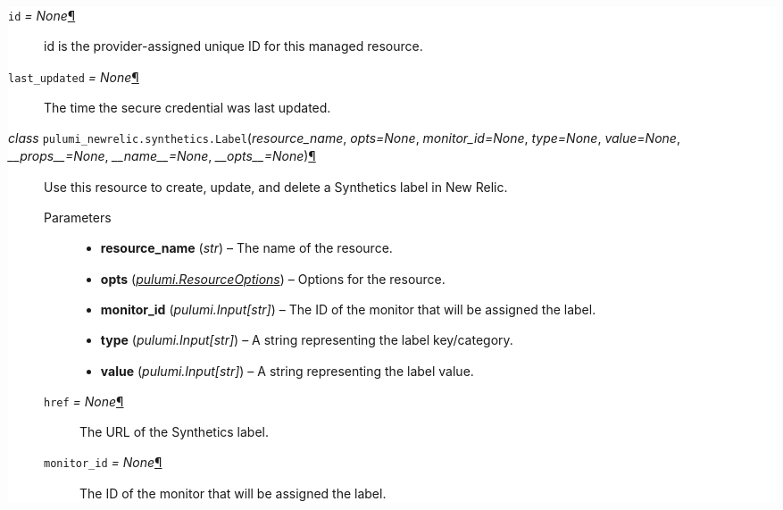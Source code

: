 <dl class="attribute">
<dt id="pulumi_newrelic.synthetics.GetSecureCredentialResult.id">
<code class="sig-name descname">id</code><em class="property"> = None</em><a class="headerlink" href="#pulumi_newrelic.synthetics.GetSecureCredentialResult.id" title="Permalink to this definition">¶</a></dt>
<dd><p>id is the provider-assigned unique ID for this managed resource.</p>
</dd></dl>

<dl class="attribute">
<dt id="pulumi_newrelic.synthetics.GetSecureCredentialResult.last_updated">
<code class="sig-name descname">last_updated</code><em class="property"> = None</em><a class="headerlink" href="#pulumi_newrelic.synthetics.GetSecureCredentialResult.last_updated" title="Permalink to this definition">¶</a></dt>
<dd><p>The time the secure credential was last updated.</p>
</dd></dl>

</dd></dl>

<dl class="class">
<dt id="pulumi_newrelic.synthetics.Label">
<em class="property">class </em><code class="sig-prename descclassname">pulumi_newrelic.synthetics.</code><code class="sig-name descname">Label</code><span class="sig-paren">(</span><em class="sig-param">resource_name</em>, <em class="sig-param">opts=None</em>, <em class="sig-param">monitor_id=None</em>, <em class="sig-param">type=None</em>, <em class="sig-param">value=None</em>, <em class="sig-param">__props__=None</em>, <em class="sig-param">__name__=None</em>, <em class="sig-param">__opts__=None</em><span class="sig-paren">)</span><a class="headerlink" href="#pulumi_newrelic.synthetics.Label" title="Permalink to this definition">¶</a></dt>
<dd><p>Use this resource to create, update, and delete a Synthetics label in New Relic.</p>
<dl class="field-list simple">
<dt class="field-odd">Parameters</dt>
<dd class="field-odd"><ul class="simple">
<li><p><strong>resource_name</strong> (<em>str</em>) – The name of the resource.</p></li>
<li><p><strong>opts</strong> (<a class="reference internal" href="../../pulumi/#pulumi.ResourceOptions" title="pulumi.ResourceOptions"><em>pulumi.ResourceOptions</em></a>) – Options for the resource.</p></li>
<li><p><strong>monitor_id</strong> (<em>pulumi.Input</em><em>[</em><em>str</em><em>]</em>) – The ID of the monitor that will be assigned the label.</p></li>
<li><p><strong>type</strong> (<em>pulumi.Input</em><em>[</em><em>str</em><em>]</em>) – A string representing the label key/category.</p></li>
<li><p><strong>value</strong> (<em>pulumi.Input</em><em>[</em><em>str</em><em>]</em>) – A string representing the label value.</p></li>
</ul>
</dd>
</dl>
<dl class="attribute">
<dt id="pulumi_newrelic.synthetics.Label.href">
<code class="sig-name descname">href</code><em class="property"> = None</em><a class="headerlink" href="#pulumi_newrelic.synthetics.Label.href" title="Permalink to this definition">¶</a></dt>
<dd><p>The URL of the Synthetics label.</p>
</dd></dl>

<dl class="attribute">
<dt id="pulumi_newrelic.synthetics.Label.monitor_id">
<code class="sig-name descname">monitor_id</code><em class="property"> = None</em><a class="headerlink" href="#pulumi_newrelic.synthetics.Label.monitor_id" title="Permalink to this definition">¶</a></dt>
<dd><p>The ID of the monitor that will be assigned the label.</p>
</dd></dl>
